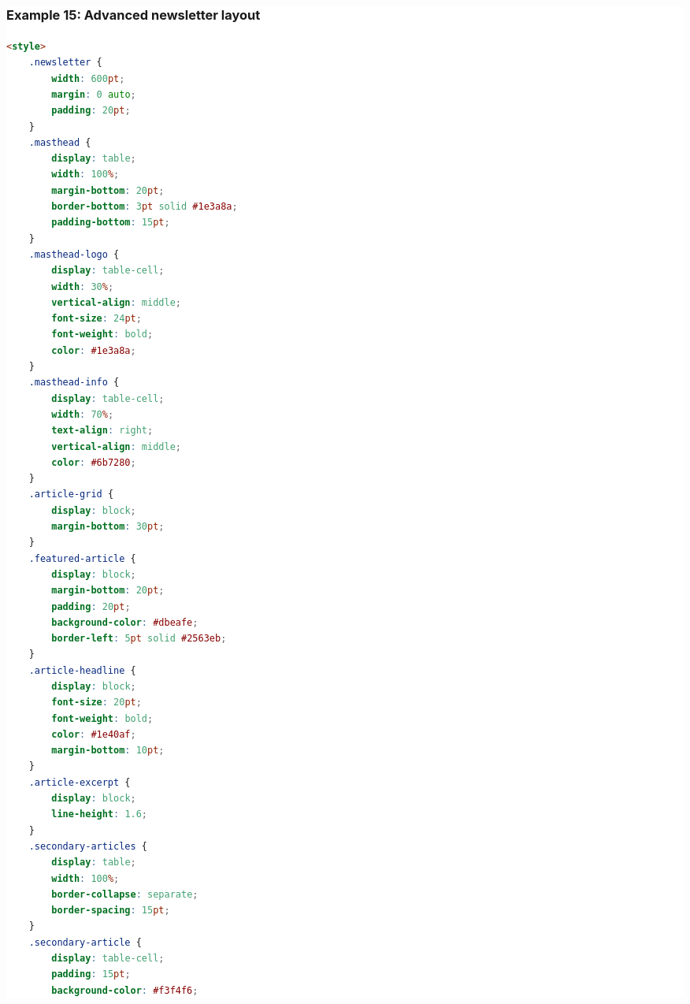 ### Example 15: Advanced newsletter layout

```html
<style>
    .newsletter {
        width: 600pt;
        margin: 0 auto;
        padding: 20pt;
    }
    .masthead {
        display: table;
        width: 100%;
        margin-bottom: 20pt;
        border-bottom: 3pt solid #1e3a8a;
        padding-bottom: 15pt;
    }
    .masthead-logo {
        display: table-cell;
        width: 30%;
        vertical-align: middle;
        font-size: 24pt;
        font-weight: bold;
        color: #1e3a8a;
    }
    .masthead-info {
        display: table-cell;
        width: 70%;
        text-align: right;
        vertical-align: middle;
        color: #6b7280;
    }
    .article-grid {
        display: block;
        margin-bottom: 30pt;
    }
    .featured-article {
        display: block;
        margin-bottom: 20pt;
        padding: 20pt;
        background-color: #dbeafe;
        border-left: 5pt solid #2563eb;
    }
    .article-headline {
        display: block;
        font-size: 20pt;
        font-weight: bold;
        color: #1e40af;
        margin-bottom: 10pt;
    }
    .article-excerpt {
        display: block;
        line-height: 1.6;
    }
    .secondary-articles {
        display: table;
        width: 100%;
        border-collapse: separate;
        border-spacing: 15pt;
    }
    .secondary-article {
        display: table-cell;
        padding: 15pt;
        background-color: #f3f4f6;
```